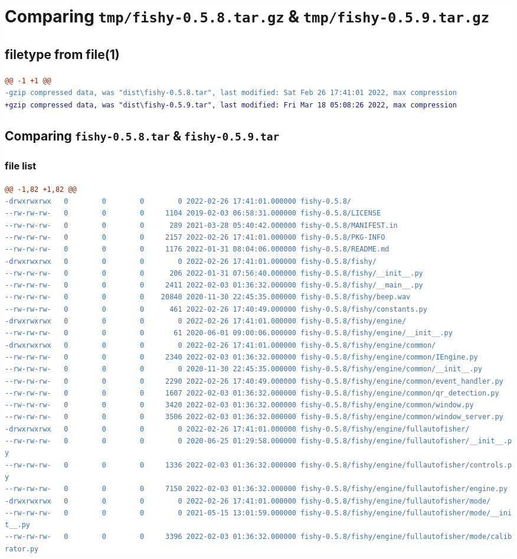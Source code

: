 # Comparing `tmp/fishy-0.5.8.tar.gz` & `tmp/fishy-0.5.9.tar.gz`

## filetype from file(1)

```diff
@@ -1 +1 @@
-gzip compressed data, was "dist\fishy-0.5.8.tar", last modified: Sat Feb 26 17:41:01 2022, max compression
+gzip compressed data, was "dist\fishy-0.5.9.tar", last modified: Fri Mar 18 05:08:26 2022, max compression
```

## Comparing `fishy-0.5.8.tar` & `fishy-0.5.9.tar`

### file list

```diff
@@ -1,82 +1,82 @@
-drwxrwxrwx   0        0        0        0 2022-02-26 17:41:01.000000 fishy-0.5.8/
--rw-rw-rw-   0        0        0     1104 2019-02-03 06:58:31.000000 fishy-0.5.8/LICENSE
--rw-rw-rw-   0        0        0      289 2021-03-28 05:40:42.000000 fishy-0.5.8/MANIFEST.in
--rw-rw-rw-   0        0        0     2157 2022-02-26 17:41:01.000000 fishy-0.5.8/PKG-INFO
--rw-rw-rw-   0        0        0     1176 2022-01-31 08:04:06.000000 fishy-0.5.8/README.md
-drwxrwxrwx   0        0        0        0 2022-02-26 17:41:01.000000 fishy-0.5.8/fishy/
--rw-rw-rw-   0        0        0      206 2022-01-31 07:56:40.000000 fishy-0.5.8/fishy/__init__.py
--rw-rw-rw-   0        0        0     2411 2022-02-03 01:36:32.000000 fishy-0.5.8/fishy/__main__.py
--rw-rw-rw-   0        0        0    20840 2020-11-30 22:45:35.000000 fishy-0.5.8/fishy/beep.wav
--rw-rw-rw-   0        0        0      461 2022-02-26 17:40:49.000000 fishy-0.5.8/fishy/constants.py
-drwxrwxrwx   0        0        0        0 2022-02-26 17:41:01.000000 fishy-0.5.8/fishy/engine/
--rw-rw-rw-   0        0        0       61 2020-06-01 09:00:06.000000 fishy-0.5.8/fishy/engine/__init__.py
-drwxrwxrwx   0        0        0        0 2022-02-26 17:41:01.000000 fishy-0.5.8/fishy/engine/common/
--rw-rw-rw-   0        0        0     2340 2022-02-03 01:36:32.000000 fishy-0.5.8/fishy/engine/common/IEngine.py
--rw-rw-rw-   0        0        0        0 2020-11-30 22:45:35.000000 fishy-0.5.8/fishy/engine/common/__init__.py
--rw-rw-rw-   0        0        0     2290 2022-02-26 17:40:49.000000 fishy-0.5.8/fishy/engine/common/event_handler.py
--rw-rw-rw-   0        0        0     1607 2022-02-03 01:36:32.000000 fishy-0.5.8/fishy/engine/common/qr_detection.py
--rw-rw-rw-   0        0        0     3420 2022-02-03 01:36:32.000000 fishy-0.5.8/fishy/engine/common/window.py
--rw-rw-rw-   0        0        0     3506 2022-02-03 01:36:32.000000 fishy-0.5.8/fishy/engine/common/window_server.py
-drwxrwxrwx   0        0        0        0 2022-02-26 17:41:01.000000 fishy-0.5.8/fishy/engine/fullautofisher/
--rw-rw-rw-   0        0        0        0 2020-06-25 01:29:58.000000 fishy-0.5.8/fishy/engine/fullautofisher/__init__.py
--rw-rw-rw-   0        0        0     1336 2022-02-03 01:36:32.000000 fishy-0.5.8/fishy/engine/fullautofisher/controls.py
--rw-rw-rw-   0        0        0     7150 2022-02-03 01:36:32.000000 fishy-0.5.8/fishy/engine/fullautofisher/engine.py
-drwxrwxrwx   0        0        0        0 2022-02-26 17:41:01.000000 fishy-0.5.8/fishy/engine/fullautofisher/mode/
--rw-rw-rw-   0        0        0        0 2021-05-15 13:01:59.000000 fishy-0.5.8/fishy/engine/fullautofisher/mode/__init__.py
--rw-rw-rw-   0        0        0     3396 2022-02-03 01:36:32.000000 fishy-0.5.8/fishy/engine/fullautofisher/mode/calibrator.py
```
